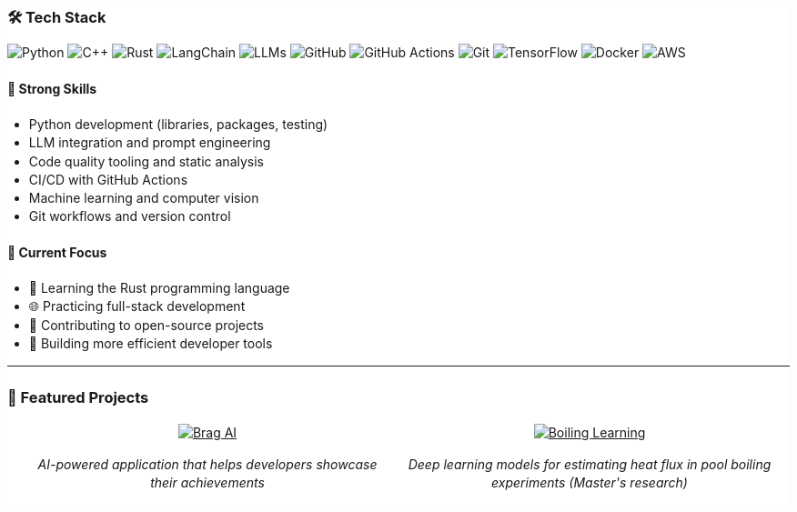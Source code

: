 
### 🛠️ Tech Stack

![Python](https://img.shields.io/badge/-Python-3776AB?style=flat&logo=python&logoColor=white)
![C++](https://img.shields.io/badge/-C++-00599C?style=flat&logo=cplusplus&logoColor=white)
![Rust](https://img.shields.io/badge/-Rust-000000?style=flat&logo=rust&logoColor=white)
![LangChain](https://img.shields.io/badge/-LangChain-3178C6?style=flat&logo=chainlink&logoColor=white)
![LLMs](https://img.shields.io/badge/-LLMs-FF6F00?style=flat&logo=openai&logoColor=white)
![GitHub](https://img.shields.io/badge/-GitHub-181717?style=flat&logo=github)
![GitHub Actions](https://img.shields.io/badge/-GitHub%20Actions-2088FF?style=flat&logo=github-actions&logoColor=white)
![Git](https://img.shields.io/badge/-Git-F05032?style=flat&logo=git&logoColor=white)
![TensorFlow](https://img.shields.io/badge/-TensorFlow-FF6F00?style=flat&logo=tensorflow&logoColor=white)
![Docker](https://img.shields.io/badge/-Docker-2496ED?logo=docker&logoColor=white)
![AWS](https://img.shields.io/badge/-AWS-232F3E?style=flat&logo=amazonwebservices&logoColor=white)

#### 💪 Strong Skills

- Python development (libraries, packages, testing)
- LLM integration and prompt engineering
- Code quality tooling and static analysis
- CI/CD with GitHub Actions
- Machine learning and computer vision
- Git workflows and version control

#### 🌱 Current Focus

- 🦀 Learning the Rust programming language
- 🌐 Practicing full-stack development
- 🐙 Contributing to open-source projects
- 🔧 Building more efficient developer tools

---

### 🚀 Featured Projects

<div align="center">
<div style="display: flex; flex-wrap: wrap; justify-content: center; gap: 20px;">
  <div style="text-align: center; max-width: 400px;">
    <a href="https://github.com/ruancomelli/brag-ai">
      <img src="https://github-readme-stats-ruancomelli.vercel.app/api/pin?username=ruancomelli&repo=brag-ai&title_color=fff&icon_color=f9f9f9&text_color=9f9f9f&bg_color=151515" alt="Brag AI" />
    </a>
    <p><em>AI-powered application that helps developers showcase their achievements</em></p>
  </div>
  
  <div style="text-align: center; max-width: 400px;">
    <a href="https://github.com/ruancomelli/boiling-learning">
      <img src="https://github-readme-stats-ruancomelli.vercel.app/api/pin?username=ruancomelli&repo=boiling-learning&title_color=fff&icon_color=f9f9f9&text_color=9f9f9f&bg_color=151515" alt="Boiling Learning" />
    </a>
    <p><em>Deep learning models for estimating heat flux in pool boiling experiments (Master's research)</em></p>
  </div>
</div>
</div>
